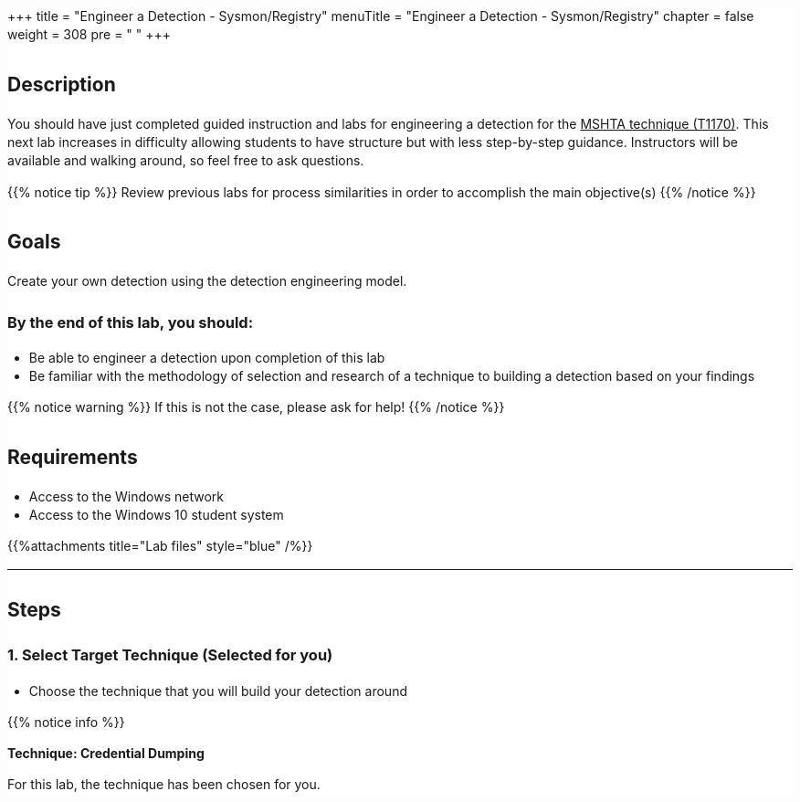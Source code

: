 +++
title = "Engineer a Detection - Sysmon/Registry"
menuTitle = "Engineer a Detection - Sysmon/Registry"
chapter = false
weight = 308
pre = "<i class='fab fa-leanpub'></i> "
+++

## Description

You should have just completed guided instruction and labs for engineering a detection for the [MSHTA technique (T1170)](https://attack.mitre.org/techniques/T1170/). This next lab increases in difficulty allowing students to have structure but with less step-by-step guidance. Instructors will be available and walking around, so feel free to ask questions.

{{% notice tip %}}
Review previous labs for process similarities in order to accomplish the main objective(s)
{{% /notice %}}

## Goals

Create your own detection using the detection engineering model.

### By the end of this lab, you should:

- Be able to engineer a detection upon completion of this lab
- Be familiar with the methodology of selection and research of a technique to building a detection based on your findings

{{% notice warning %}}
If this is not the case, please ask for help!
{{% /notice %}}

## Requirements

- Access to the Windows network
- Access to the Windows 10 student system



{{%attachments title="Lab files" style="blue" /%}}

---
## Steps

### 1. Select Target Technique (Selected for you)

- Choose the technique that you will build your detection around

{{% notice info %}}

__Technique: Credential Dumping__ 

For this lab, the technique has been chosen for you. 
    
